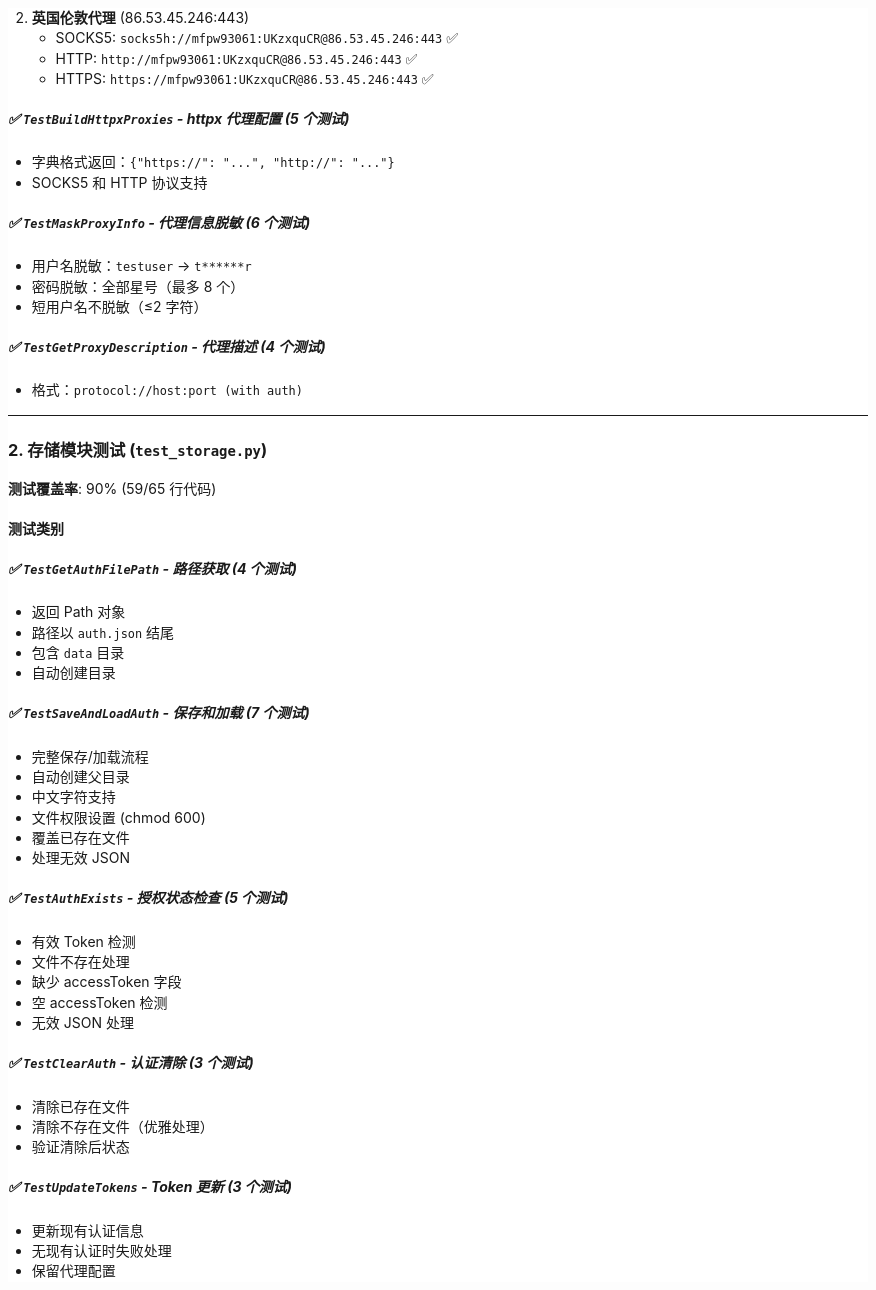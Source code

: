 2. **英国伦敦代理** (86.53.45.246:443)
   - SOCKS5: `socks5h://mfpw93061:UKzxquCR@86.53.45.246:443` ✅
   - HTTP: `http://mfpw93061:UKzxquCR@86.53.45.246:443` ✅
   - HTTPS: `https://mfpw93061:UKzxquCR@86.53.45.246:443` ✅

##### ✅ `TestBuildHttpxProxies` - httpx 代理配置 (5 个测试)
- 字典格式返回：`{"https://": "...", "http://": "..."}`
- SOCKS5 和 HTTP 协议支持

##### ✅ `TestMaskProxyInfo` - 代理信息脱敏 (6 个测试)
- 用户名脱敏：`testuser` → `t******r`
- 密码脱敏：全部星号（最多 8 个）
- 短用户名不脱敏（≤2 字符）

##### ✅ `TestGetProxyDescription` - 代理描述 (4 个测试)
- 格式：`protocol://host:port (with auth)`

---

### 2. 存储模块测试 (`test_storage.py`)

**测试覆盖率**: 90% (59/65 行代码)

#### 测试类别

##### ✅ `TestGetAuthFilePath` - 路径获取 (4 个测试)
- 返回 Path 对象
- 路径以 `auth.json` 结尾
- 包含 `data` 目录
- 自动创建目录

##### ✅ `TestSaveAndLoadAuth` - 保存和加载 (7 个测试)
- 完整保存/加载流程
- 自动创建父目录
- 中文字符支持
- 文件权限设置 (chmod 600)
- 覆盖已存在文件
- 处理无效 JSON

##### ✅ `TestAuthExists` - 授权状态检查 (5 个测试)
- 有效 Token 检测
- 文件不存在处理
- 缺少 accessToken 字段
- 空 accessToken 检测
- 无效 JSON 处理

##### ✅ `TestClearAuth` - 认证清除 (3 个测试)
- 清除已存在文件
- 清除不存在文件（优雅处理）
- 验证清除后状态

##### ✅ `TestUpdateTokens` - Token 更新 (3 个测试)
- 更新现有认证信息
- 无现有认证时失败处理
- 保留代理配置
